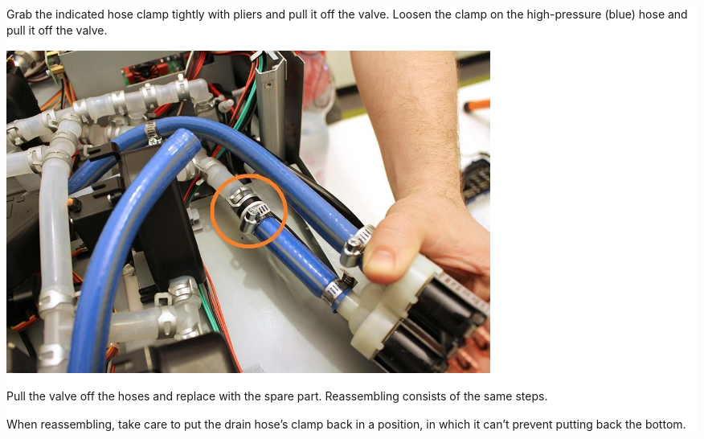 Grab the indicated hose clamp tightly with pliers and pull it off the
valve. Loosen the clamp on the high-pressure (blue) hose and pull it off
the valve.

<img src="./E137 - Check valve//media/image10.jpg" style="width:6.26772in;height:4.18056in" alt="IMG_6093.JPG" />

Pull the valve off the hoses and replace with the spare part.
Reassembling consists of the same steps.

When reassembling, take care to put the drain hose’s clamp back in a
position, in which it can’t prevent putting back the bottom.
